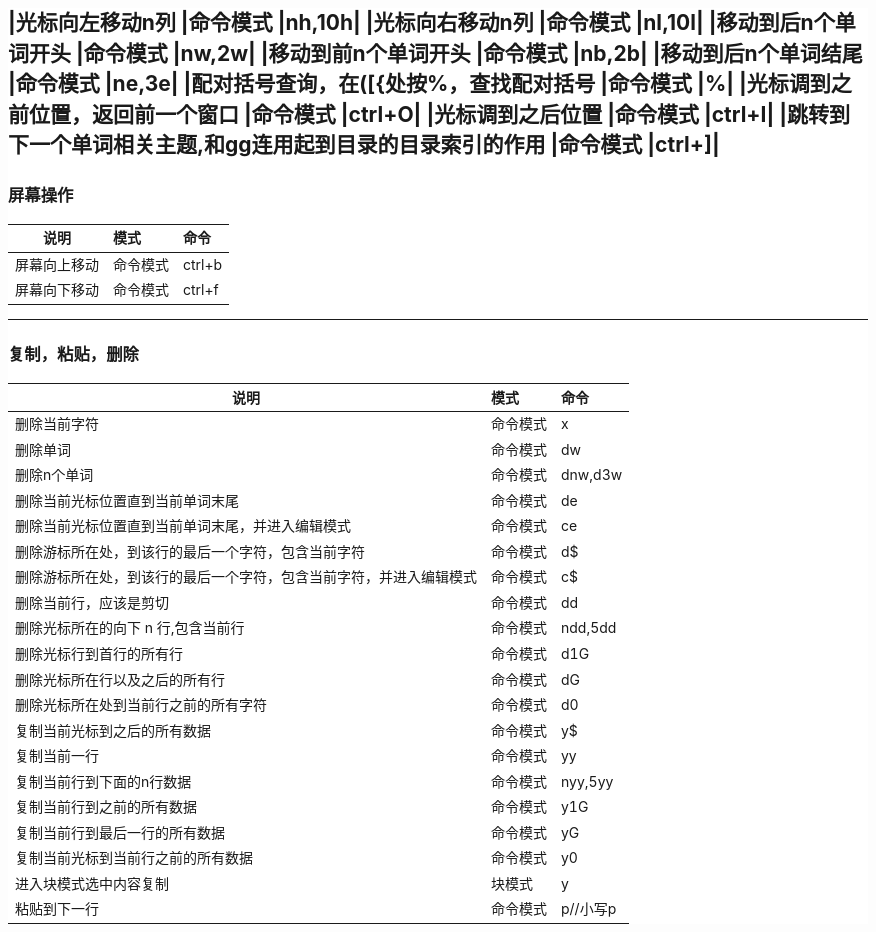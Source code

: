|光标向左移动n列 |命令模式 |nh,10h|
|光标向右移动n列 |命令模式 |nl,10l|
|移动到后n个单词开头 |命令模式 |nw,2w|
|移动到前n个单词开头 |命令模式 |nb,2b|
|移动到后n个单词结尾 |命令模式 |ne,3e|
|配对括号查询，在([{处按%，查找配对括号 |命令模式 |%|
|光标调到之前位置，返回前一个窗口 |命令模式 |ctrl+O|
|光标调到之后位置 |命令模式 |ctrl+I|
|跳转到下一个单词相关主题,和gg连用起到目录的目录索引的作用 |命令模式 |ctrl+]|
---
### 屏幕操作

|说明|模式|命令|
|---|:---|:---|
|屏幕向上移动 |命令模式 |ctrl+b|
|屏幕向下移动 |命令模式 |ctrl+f|
---
### 复制，粘贴，删除

|说明|模式|命令|
|---|:---|:---|
|删除当前字符 |命令模式 |x|
|删除单词 |命令模式 |dw|
|删除n个单词 |命令模式 |dnw,d3w|
|删除当前光标位置直到当前单词末尾 |命令模式 |de|
|删除当前光标位置直到当前单词末尾，并进入编辑模式 |命令模式 |ce|
|删除游标所在处，到该行的最后一个字符，包含当前字符 |命令模式 |d$|
|删除游标所在处，到该行的最后一个字符，包含当前字符，并进入编辑模式 |命令模式 |c$|
|删除当前行，应该是剪切 |命令模式 |dd|
|删除光标所在的向下 n 行,包含当前行 |命令模式 |ndd,5dd|
|删除光标行到首行的所有行 |命令模式 |d1G|
|删除光标所在行以及之后的所有行 |命令模式 |dG|
|删除光标所在处到当前行之前的所有字符 |命令模式 |d0|
|复制当前光标到之后的所有数据 |命令模式 |y$|
|复制当前一行 |命令模式 |yy|
|复制当前行到下面的n行数据 |命令模式 |nyy,5yy|
|复制当前行到之前的所有数据 |命令模式 |y1G|
|复制当前行到最后一行的所有数据 |命令模式 |yG|
|复制当前光标到当前行之前的所有数据 |命令模式 |y0|
|进入块模式选中内容复制 |块模式 |y|
|粘贴到下一行 |命令模式 |p//小写p|